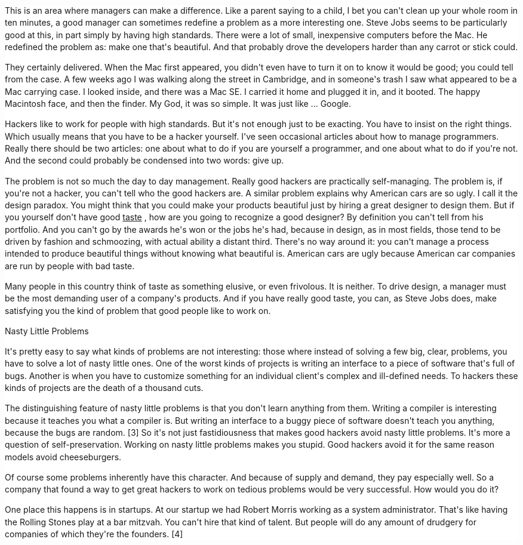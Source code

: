 This is an area where managers can make a difference. Like a parent saying to a child, I bet you can't clean up your whole room in ten minutes, a good manager can sometimes redefine a problem as a more interesting one. Steve Jobs seems to be particularly good at this, in part simply by having high standards. There were a lot of small, inexpensive computers before the Mac. He redefined the problem as: make one that's beautiful. And that probably drove the developers harder than any carrot or stick could.

They certainly delivered. When the Mac first appeared, you didn't even have to turn it on to know it would be good; you could tell from the case. A few weeks ago I was walking along the street in Cambridge, and in someone's trash I saw what appeared to be a Mac carrying case. I looked inside, and there was a Mac SE. I carried it home and plugged it in, and it booted. The happy Macintosh face, and then the finder. My God, it was so simple. It was just like ... Google.

Hackers like to work for people with high standards. But it's not enough just to be exacting. You have to insist on the right things. Which usually means that you have to be a hacker yourself. I've seen occasional articles about how to manage programmers. Really there should be two articles: one about what to do if you are yourself a programmer, and one about what to do if you're not. And the second could probably be condensed into two words: give up.

The problem is not so much the day to day management. Really good hackers are practically self-managing. The problem is, if you're not a hacker, you can't tell who the good hackers are. A similar problem explains why American cars are so ugly. I call it the design paradox. You might think that you could make your products beautiful just by hiring a great designer to design them. But if you yourself don't have good [taste](https://paulgraham.com/taste.html) , how are you going to recognize a good designer? By definition you can't tell from his portfolio. And you can't go by the awards he's won or the jobs he's had, because in design, as in most fields, those tend to be driven by fashion and schmoozing, with actual ability a distant third. There's no way around it: you can't manage a process intended to produce beautiful things without knowing what beautiful is. American cars are ugly because American car companies are run by people with bad taste.

Many people in this country think of taste as something elusive, or even frivolous. It is neither. To drive design, a manager must be the most demanding user of a company's products. And if you have really good taste, you can, as Steve Jobs does, make satisfying you the kind of problem that good people like to work on.

Nasty Little Problems

It's pretty easy to say what kinds of problems are not interesting: those where instead of solving a few big, clear, problems, you have to solve a lot of nasty little ones. One of the worst kinds of projects is writing an interface to a piece of software that's full of bugs. Another is when you have to customize something for an individual client's complex and ill-defined needs. To hackers these kinds of projects are the death of a thousand cuts.

The distinguishing feature of nasty little problems is that you don't learn anything from them. Writing a compiler is interesting because it teaches you what a compiler is. But writing an interface to a buggy piece of software doesn't teach you anything, because the bugs are random. [3] So it's not just fastidiousness that makes good hackers avoid nasty little problems. It's more a question of self-preservation. Working on nasty little problems makes you stupid. Good hackers avoid it for the same reason models avoid cheeseburgers.

Of course some problems inherently have this character. And because of supply and demand, they pay especially well. So a company that found a way to get great hackers to work on tedious problems would be very successful. How would you do it?

One place this happens is in startups. At our startup we had Robert Morris working as a system administrator. That's like having the Rolling Stones play at a bar mitzvah. You can't hire that kind of talent. But people will do any amount of drudgery for companies of which they're the founders. [4]
